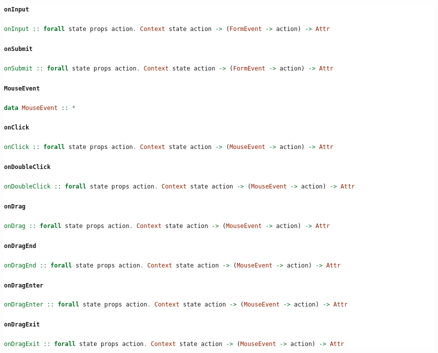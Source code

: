 #### `onInput`

``` purescript
onInput :: forall state props action. Context state action -> (FormEvent -> action) -> Attr
```


#### `onSubmit`

``` purescript
onSubmit :: forall state props action. Context state action -> (FormEvent -> action) -> Attr
```


#### `MouseEvent`

``` purescript
data MouseEvent :: *
```


#### `onClick`

``` purescript
onClick :: forall state props action. Context state action -> (MouseEvent -> action) -> Attr
```


#### `onDoubleClick`

``` purescript
onDoubleClick :: forall state props action. Context state action -> (MouseEvent -> action) -> Attr
```


#### `onDrag`

``` purescript
onDrag :: forall state props action. Context state action -> (MouseEvent -> action) -> Attr
```


#### `onDragEnd`

``` purescript
onDragEnd :: forall state props action. Context state action -> (MouseEvent -> action) -> Attr
```


#### `onDragEnter`

``` purescript
onDragEnter :: forall state props action. Context state action -> (MouseEvent -> action) -> Attr
```


#### `onDragExit`

``` purescript
onDragExit :: forall state props action. Context state action -> (MouseEvent -> action) -> Attr
```

